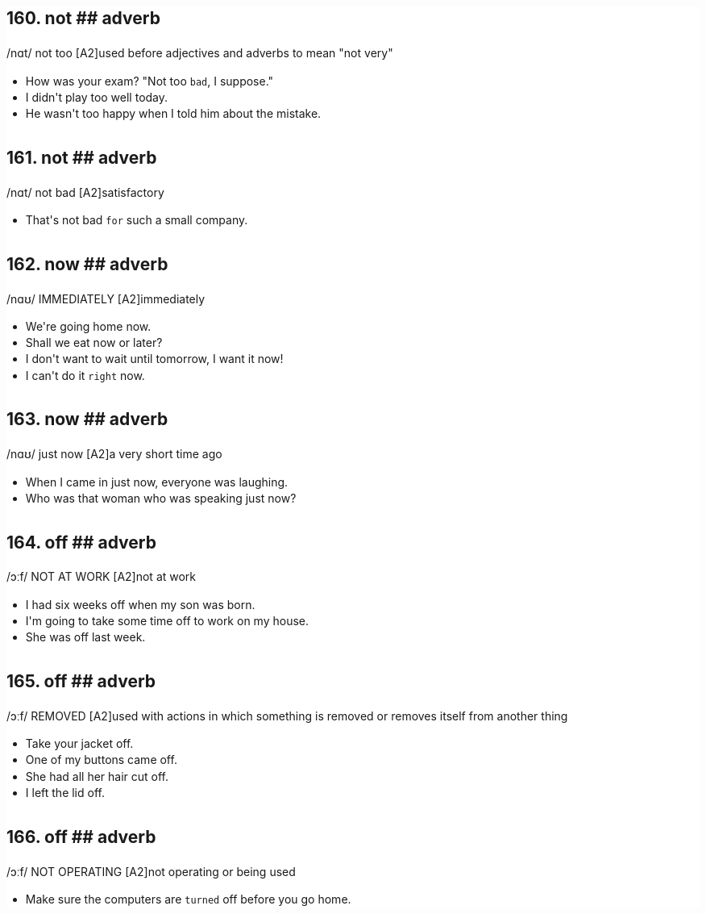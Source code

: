 ## 160. not ## adverb
/nɑt/ not too
[A2]used before adjectives and adverbs to mean "not very"
- How was your exam? "Not too `bad`, I suppose."
- I didn't play too well today.
- He wasn't too happy when I told him about the mistake.

## 161. not ## adverb
/nɑt/ not bad
[A2]satisfactory
- That's not bad `for` such a small company.

## 162. now ## adverb
/nɑʊ/ IMMEDIATELY
[A2]immediately
- We're going home now.
- Shall we eat now or later?
- I don't want to wait until tomorrow, I want it now!
- I can't do it `right` now.

## 163. now ## adverb
/nɑʊ/ just now
[A2]a very short time ago
- When I came in just now, everyone was laughing.
- Who was that woman who was speaking just now?

## 164. off ## adverb
/ɔːf/ NOT AT WORK
[A2]not at work
- I had six weeks off when my son was born.
- I'm going to take some time off to work on my house.
- She was off last week.

## 165. off ## adverb
/ɔːf/ REMOVED
[A2]used with actions in which something is removed or removes itself from another thing
- Take your jacket off.
- One of my buttons came off.
- She had all her hair cut off.
- I left the lid off.

## 166. off ## adverb
/ɔːf/ NOT OPERATING
[A2]not operating or being used
- Make sure the computers are `turned` off before you go home.
